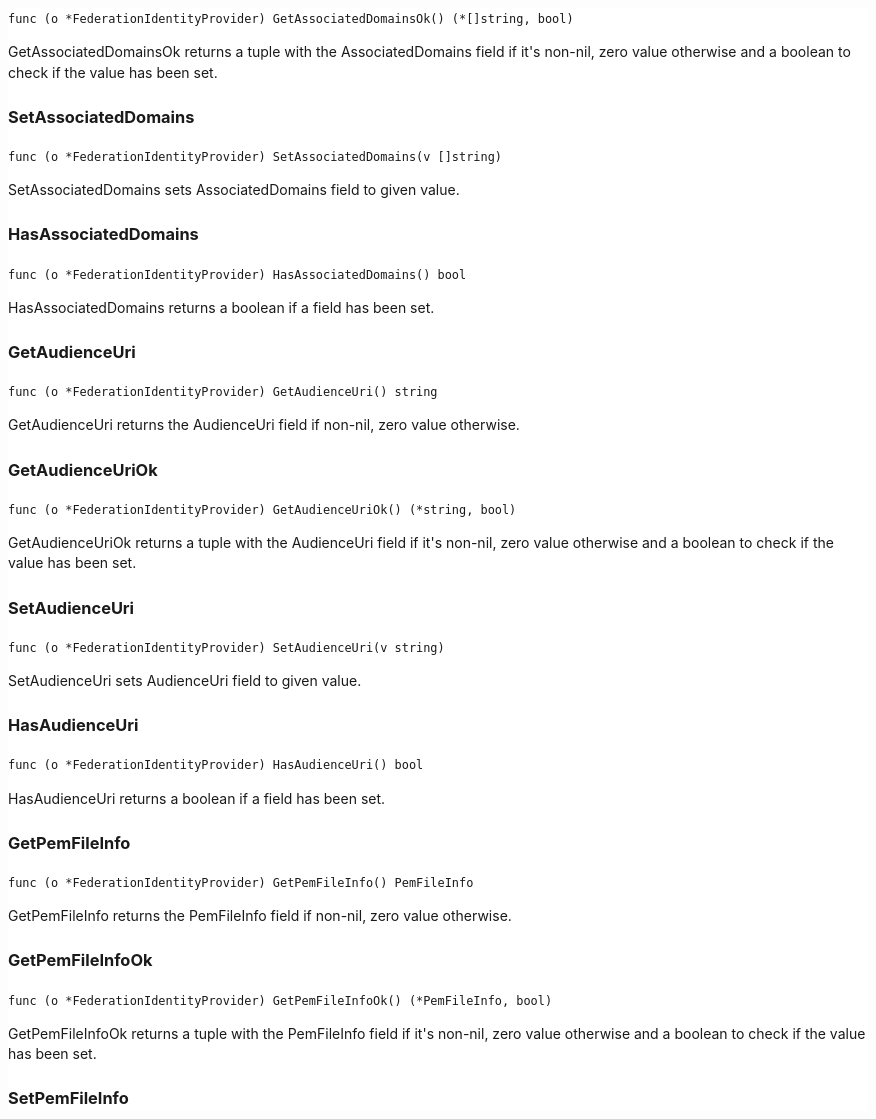 `func (o *FederationIdentityProvider) GetAssociatedDomainsOk() (*[]string, bool)`

GetAssociatedDomainsOk returns a tuple with the AssociatedDomains field if it's non-nil, zero value otherwise
and a boolean to check if the value has been set.

### SetAssociatedDomains

`func (o *FederationIdentityProvider) SetAssociatedDomains(v []string)`

SetAssociatedDomains sets AssociatedDomains field to given value.

### HasAssociatedDomains

`func (o *FederationIdentityProvider) HasAssociatedDomains() bool`

HasAssociatedDomains returns a boolean if a field has been set.
### GetAudienceUri

`func (o *FederationIdentityProvider) GetAudienceUri() string`

GetAudienceUri returns the AudienceUri field if non-nil, zero value otherwise.

### GetAudienceUriOk

`func (o *FederationIdentityProvider) GetAudienceUriOk() (*string, bool)`

GetAudienceUriOk returns a tuple with the AudienceUri field if it's non-nil, zero value otherwise
and a boolean to check if the value has been set.

### SetAudienceUri

`func (o *FederationIdentityProvider) SetAudienceUri(v string)`

SetAudienceUri sets AudienceUri field to given value.

### HasAudienceUri

`func (o *FederationIdentityProvider) HasAudienceUri() bool`

HasAudienceUri returns a boolean if a field has been set.
### GetPemFileInfo

`func (o *FederationIdentityProvider) GetPemFileInfo() PemFileInfo`

GetPemFileInfo returns the PemFileInfo field if non-nil, zero value otherwise.

### GetPemFileInfoOk

`func (o *FederationIdentityProvider) GetPemFileInfoOk() (*PemFileInfo, bool)`

GetPemFileInfoOk returns a tuple with the PemFileInfo field if it's non-nil, zero value otherwise
and a boolean to check if the value has been set.

### SetPemFileInfo
